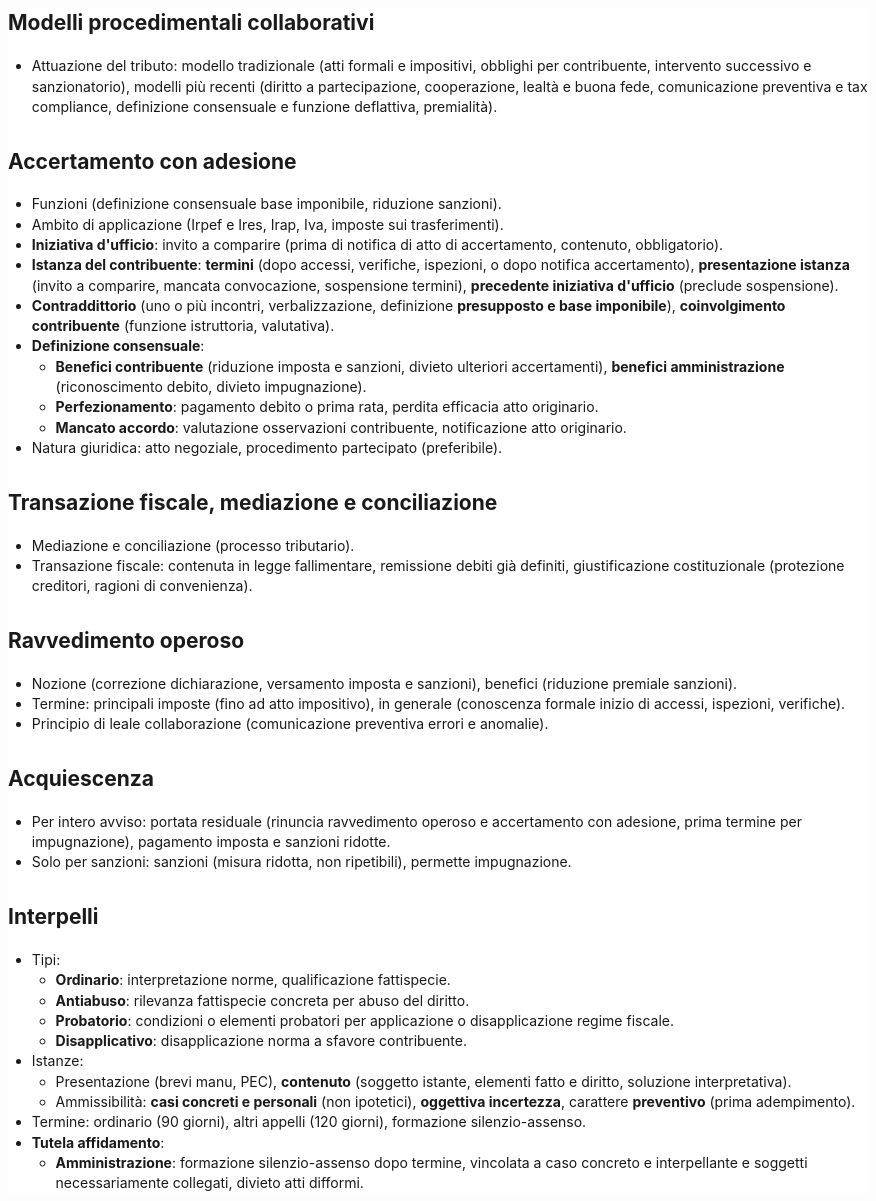 ## Modelli procedimentali collaborativi

- Attuazione del tributo: modello tradizionale (atti formali e impositivi, obblighi per contribuente, intervento successivo e sanzionatorio), modelli più recenti (diritto a partecipazione, cooperazione, lealtà e buona fede, comunicazione preventiva e tax compliance, definizione consensuale e funzione deflattiva, premialità).

## Accertamento con adesione

- Funzioni (definizione consensuale base imponibile, riduzione sanzioni).
- Ambito di applicazione (Irpef e Ires, Irap, Iva, imposte sui trasferimenti).
- **Iniziativa d'ufficio**: invito a comparire (prima di notifica di atto di accertamento, contenuto, obbligatorio).
- **Istanza del contribuente**: **termini** (dopo accessi, verifiche, ispezioni, o dopo notifica accertamento), **presentazione istanza** (invito a comparire, mancata convocazione, sospensione termini), **precedente iniziativa d'ufficio** (preclude sospensione).
- **Contraddittorio** (uno o più incontri, verbalizzazione, definizione **presupposto e base imponibile**), **coinvolgimento contribuente** (funzione istruttoria, valutativa).
- **Definizione consensuale**:
  - **Benefici contribuente** (riduzione imposta e sanzioni, divieto ulteriori accertamenti), **benefici amministrazione** (riconoscimento debito, divieto impugnazione).
  - **Perfezionamento**: pagamento debito o prima rata, perdita efficacia atto originario.
  - **Mancato accordo**: valutazione osservazioni contribuente, notificazione atto originario.
- Natura giuridica: atto negoziale, procedimento partecipato (preferibile).

## Transazione fiscale, mediazione e conciliazione

- Mediazione e conciliazione (processo tributario).
- Transazione fiscale: contenuta in legge fallimentare, remissione debiti già definiti, giustificazione costituzionale (protezione creditori, ragioni di convenienza).

## Ravvedimento operoso

- Nozione (correzione dichiarazione, versamento imposta e sanzioni), benefici (riduzione premiale sanzioni).
- Termine: principali imposte (fino ad atto impositivo), in generale (conoscenza formale inizio di accessi, ispezioni, verifiche).
- Principio di leale collaborazione (comunicazione preventiva errori e anomalie).

## Acquiescenza

- Per intero avviso: portata residuale (rinuncia ravvedimento operoso e accertamento con adesione, prima termine per impugnazione), pagamento imposta e sanzioni ridotte.
- Solo per sanzioni: sanzioni (misura ridotta, non ripetibili), permette impugnazione.

## Interpelli

- Tipi:
  - **Ordinario**: interpretazione norme, qualificazione fattispecie.
  - **Antiabuso**: rilevanza fattispecie concreta per abuso del diritto.
  - **Probatorio**: condizioni o elementi probatori per applicazione o disapplicazione regime fiscale.
  - **Disapplicativo**: disapplicazione norma a sfavore contribuente.
- Istanze:
  - Presentazione (brevi manu, PEC), **contenuto** (soggetto istante, elementi fatto e diritto, soluzione interpretativa).
  - Ammissibilità: **casi concreti e personali** (non ipotetici), **oggettiva incertezza**, carattere **preventivo** (prima adempimento).
- Termine: ordinario (90 giorni), altri appelli (120 giorni), formazione silenzio-assenso.
- **Tutela affidamento**:
  - **Amministrazione**: formazione silenzio-assenso dopo termine, vincolata a caso concreto e interpellante e soggetti necessariamente collegati, divieto atti difformi.